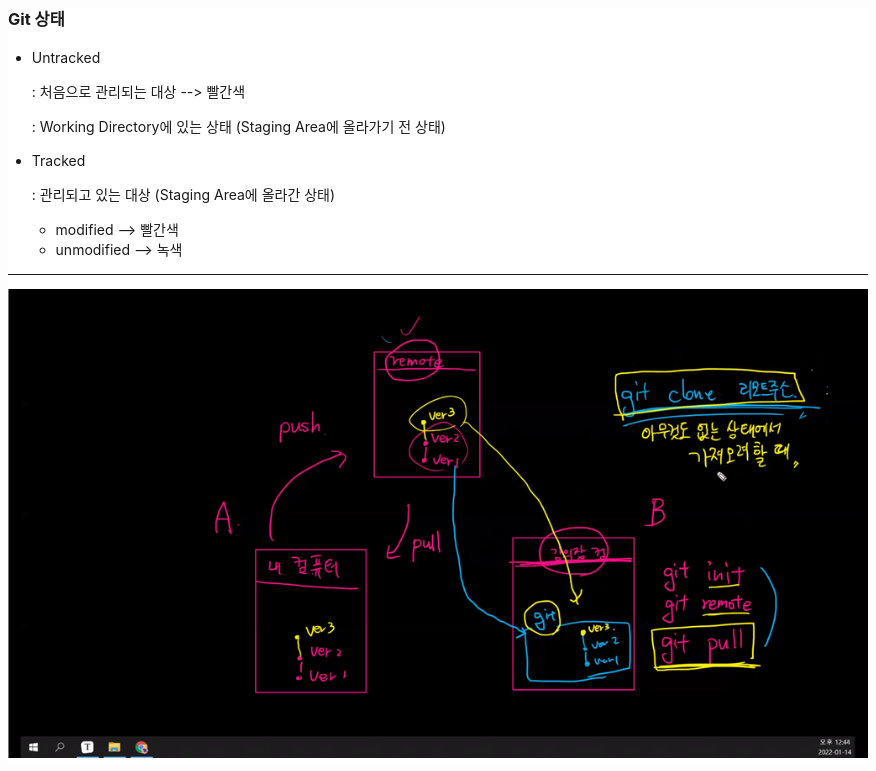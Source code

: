 
### Git 상태

* Untracked

  : 처음으로 관리되는 대상 --> 빨간색

  : Working Directory에 있는 상태 (Staging Area에 올라가기 전 상태)

* Tracked

  : 관리되고 있는 대상 (Staging Area에 올라간 상태)

  * modified --> 빨간색
  * unmodified --> 녹색


---

![image-20220114124419561](git.assets/image-20220114124419561.png)


